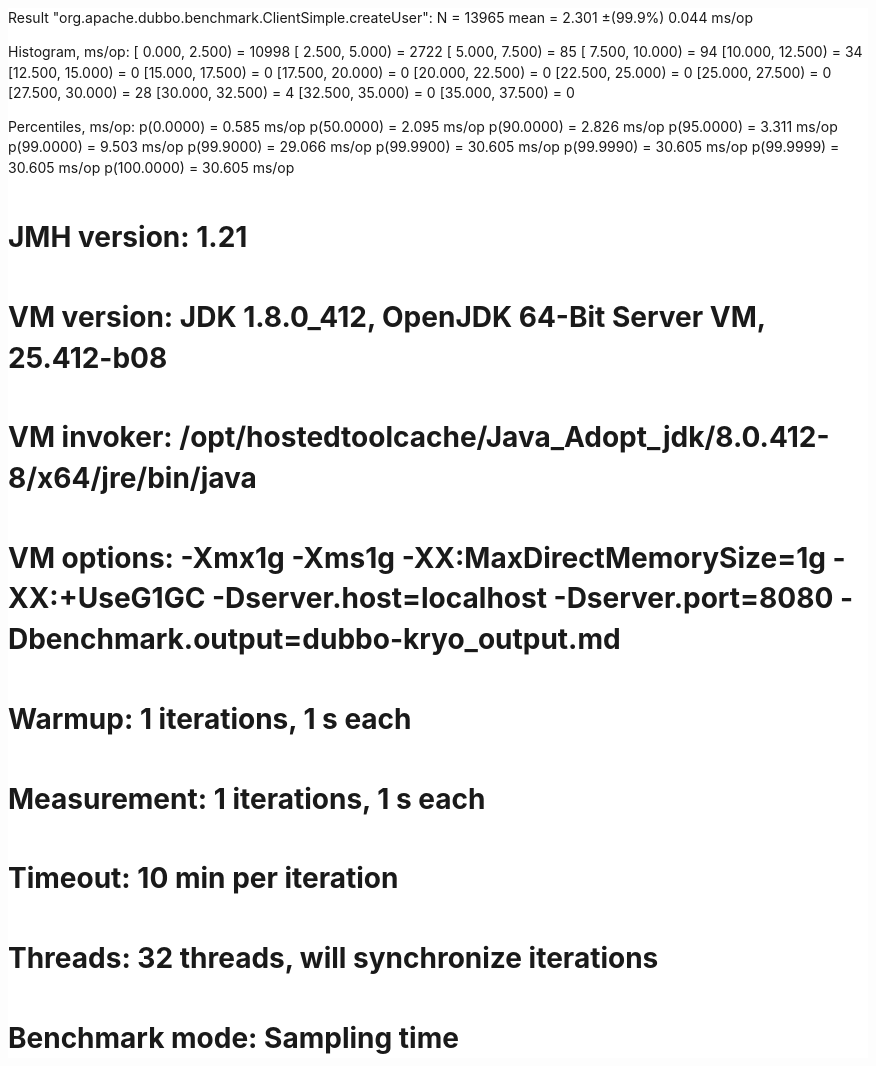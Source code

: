 

Result "org.apache.dubbo.benchmark.ClientSimple.createUser":
  N = 13965
  mean =      2.301 ±(99.9%) 0.044 ms/op

  Histogram, ms/op:
    [ 0.000,  2.500) = 10998 
    [ 2.500,  5.000) = 2722 
    [ 5.000,  7.500) = 85 
    [ 7.500, 10.000) = 94 
    [10.000, 12.500) = 34 
    [12.500, 15.000) = 0 
    [15.000, 17.500) = 0 
    [17.500, 20.000) = 0 
    [20.000, 22.500) = 0 
    [22.500, 25.000) = 0 
    [25.000, 27.500) = 0 
    [27.500, 30.000) = 28 
    [30.000, 32.500) = 4 
    [32.500, 35.000) = 0 
    [35.000, 37.500) = 0 

  Percentiles, ms/op:
      p(0.0000) =      0.585 ms/op
     p(50.0000) =      2.095 ms/op
     p(90.0000) =      2.826 ms/op
     p(95.0000) =      3.311 ms/op
     p(99.0000) =      9.503 ms/op
     p(99.9000) =     29.066 ms/op
     p(99.9900) =     30.605 ms/op
     p(99.9990) =     30.605 ms/op
     p(99.9999) =     30.605 ms/op
    p(100.0000) =     30.605 ms/op


# JMH version: 1.21
# VM version: JDK 1.8.0_412, OpenJDK 64-Bit Server VM, 25.412-b08
# VM invoker: /opt/hostedtoolcache/Java_Adopt_jdk/8.0.412-8/x64/jre/bin/java
# VM options: -Xmx1g -Xms1g -XX:MaxDirectMemorySize=1g -XX:+UseG1GC -Dserver.host=localhost -Dserver.port=8080 -Dbenchmark.output=dubbo-kryo_output.md
# Warmup: 1 iterations, 1 s each
# Measurement: 1 iterations, 1 s each
# Timeout: 10 min per iteration
# Threads: 32 threads, will synchronize iterations
# Benchmark mode: Sampling time